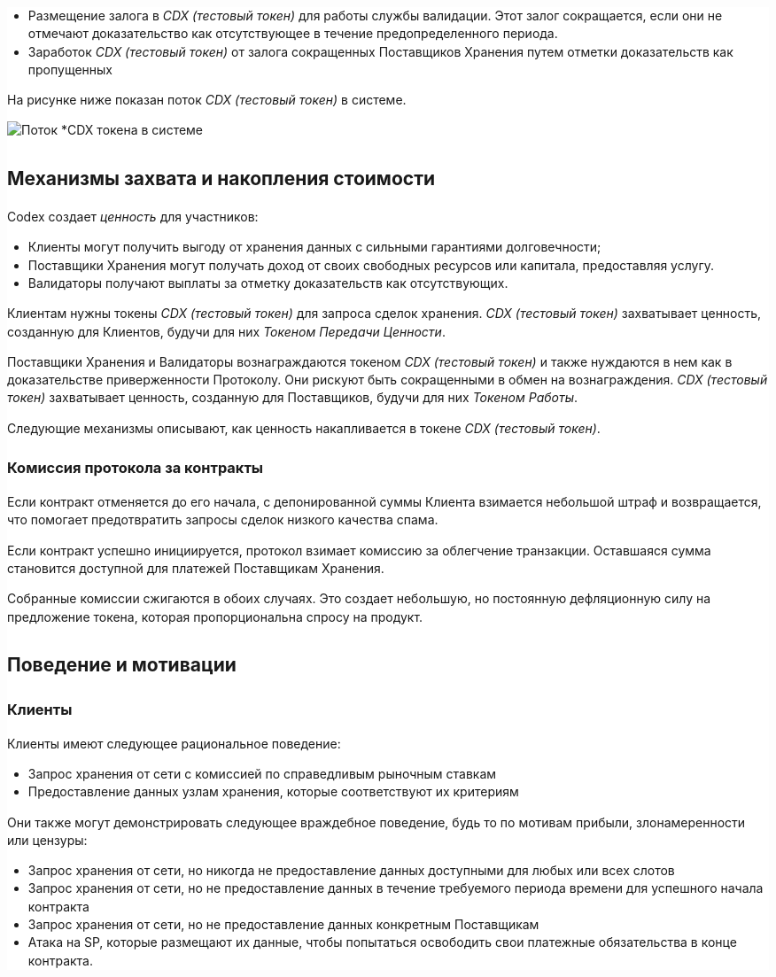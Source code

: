 - Размещение залога в *CDX (тестовый токен)* для работы службы валидации. Этот залог сокращается, если они не отмечают доказательство как отсутствующее в течение предопределенного периода.
- Заработок *CDX (тестовый токен)* от залога сокращенных Поставщиков Хранения путем отметки доказательств как пропущенных

На рисунке ниже показан поток *CDX (тестовый токен)* в системе.

![Поток *CDX токена в системе](/learn/tokenomics-token-flow.png)

## Механизмы захвата и накопления стоимости

Codex создает *ценность* для участников:

- Клиенты могут получить выгоду от хранения данных с сильными гарантиями долговечности;
- Поставщики Хранения могут получать доход от своих свободных ресурсов или капитала, предоставляя услугу.
- Валидаторы получают выплаты за отметку доказательств как отсутствующих.

Клиентам нужны токены *CDX (тестовый токен)* для запроса сделок хранения. *CDX (тестовый токен)* захватывает ценность, созданную для Клиентов, будучи для них *Токеном Передачи Ценности*.

Поставщики Хранения и Валидаторы вознаграждаются токеном *CDX (тестовый токен)* и также нуждаются в нем как в доказательстве приверженности Протоколу. Они рискуют быть сокращенными в обмен на вознаграждения. *CDX (тестовый токен)* захватывает ценность, созданную для Поставщиков, будучи для них *Токеном Работы*.

Следующие механизмы описывают, как ценность накапливается в токене *CDX (тестовый токен)*.

### Комиссия протокола за контракты

Если контракт отменяется до его начала, с депонированной суммы Клиента взимается небольшой штраф и возвращается, что помогает предотвратить запросы сделок низкого качества спама.

Если контракт успешно инициируется, протокол взимает комиссию за облегчение транзакции. Оставшаяся сумма становится доступной для платежей Поставщикам Хранения.

Собранные комиссии сжигаются в обоих случаях. Это создает небольшую, но постоянную дефляционную силу на предложение токена, которая пропорциональна спросу на продукт.

## Поведение и мотивации

### Клиенты

Клиенты имеют следующее рациональное поведение:

- Запрос хранения от сети с комиссией по справедливым рыночным ставкам
- Предоставление данных узлам хранения, которые соответствуют их критериям

Они также могут демонстрировать следующее враждебное поведение, будь то по мотивам прибыли, злонамеренности или цензуры:

- Запрос хранения от сети, но никогда не предоставление данных доступными для любых или всех слотов
- Запрос хранения от сети, но не предоставление данных в течение требуемого периода времени для успешного начала контракта
- Запрос хранения от сети, но не предоставление данных конкретным Поставщикам
- Атака на SP, которые размещают их данные, чтобы попытаться освободить свои платежные обязательства в конце контракта.
